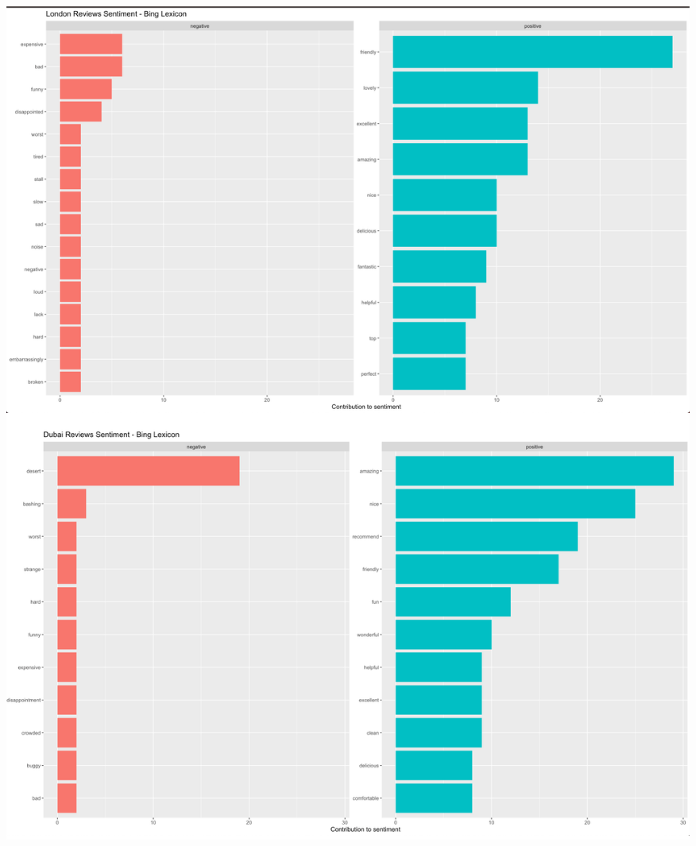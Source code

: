 ![London Reviews Sentiment - Bing Lexicon](/images/London-Review-Sentiments-Bing.png)

![Dubai Reviews Sentiment - Bing Lexicon](/images/Dubai-Review-Sentiments-Bing.png)
